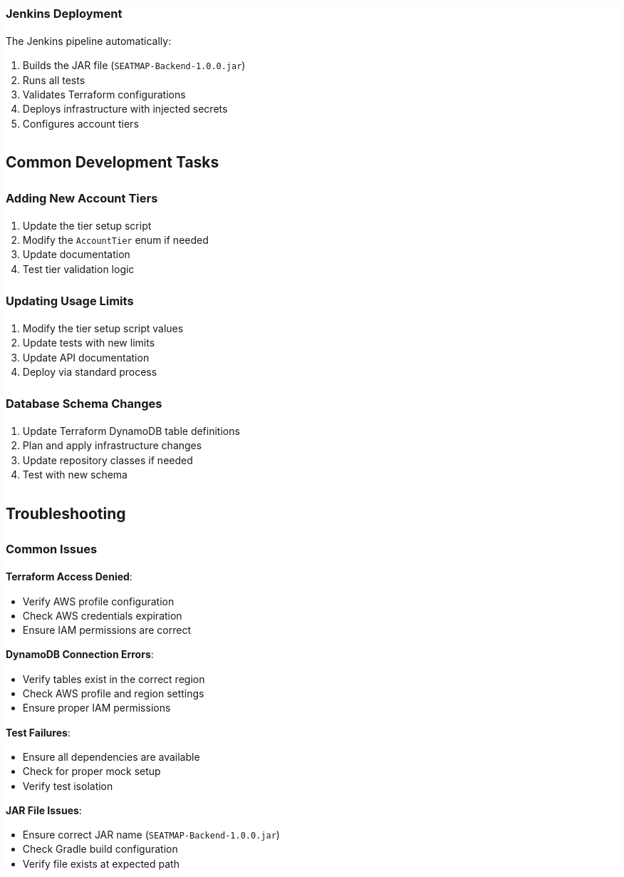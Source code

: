 ### Jenkins Deployment

The Jenkins pipeline automatically:
1. Builds the JAR file (`SEATMAP-Backend-1.0.0.jar`)
2. Runs all tests
3. Validates Terraform configurations
4. Deploys infrastructure with injected secrets
5. Configures account tiers

## Common Development Tasks

### Adding New Account Tiers

1. Update the tier setup script
2. Modify the `AccountTier` enum if needed
3. Update documentation
4. Test tier validation logic

### Updating Usage Limits

1. Modify the tier setup script values
2. Update tests with new limits
3. Update API documentation
4. Deploy via standard process

### Database Schema Changes

1. Update Terraform DynamoDB table definitions
2. Plan and apply infrastructure changes
3. Update repository classes if needed
4. Test with new schema

## Troubleshooting

### Common Issues

**Terraform Access Denied**:
- Verify AWS profile configuration
- Check AWS credentials expiration
- Ensure IAM permissions are correct

**DynamoDB Connection Errors**:
- Verify tables exist in the correct region
- Check AWS profile and region settings
- Ensure proper IAM permissions

**Test Failures**:
- Ensure all dependencies are available
- Check for proper mock setup
- Verify test isolation

**JAR File Issues**:
- Ensure correct JAR name (`SEATMAP-Backend-1.0.0.jar`)
- Check Gradle build configuration
- Verify file exists at expected path

